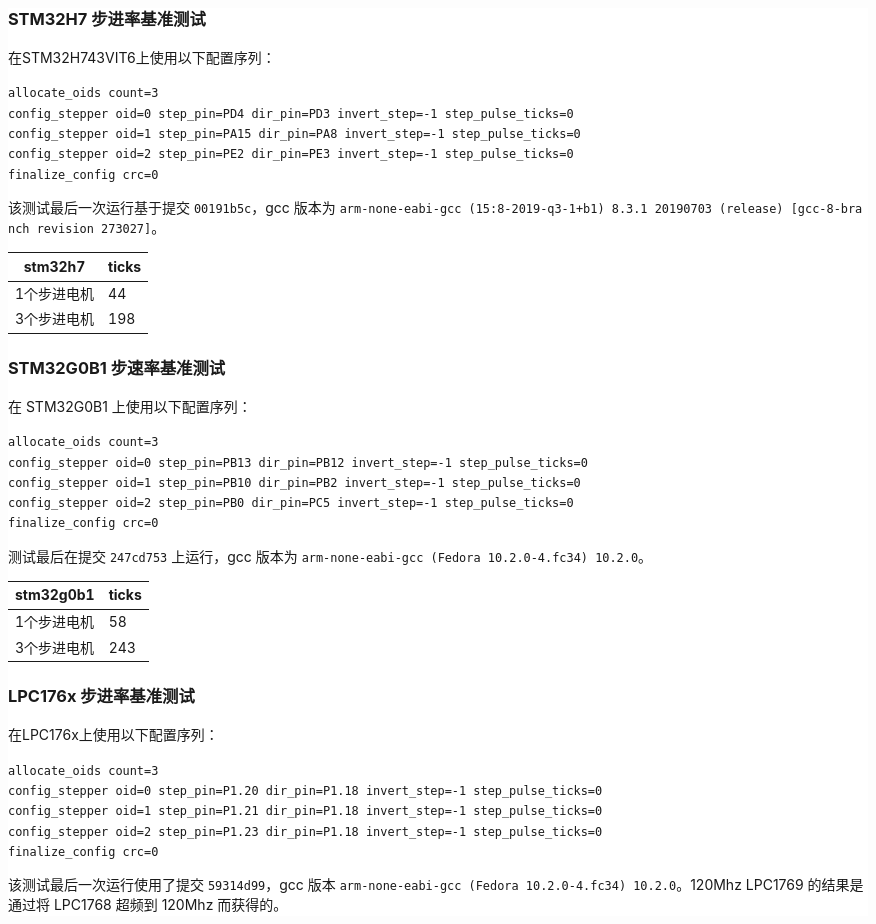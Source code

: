 ### STM32H7 步进率基准测试

在STM32H743VIT6上使用以下配置序列：

```
allocate_oids count=3
config_stepper oid=0 step_pin=PD4 dir_pin=PD3 invert_step=-1 step_pulse_ticks=0
config_stepper oid=1 step_pin=PA15 dir_pin=PA8 invert_step=-1 step_pulse_ticks=0
config_stepper oid=2 step_pin=PE2 dir_pin=PE3 invert_step=-1 step_pulse_ticks=0
finalize_config crc=0
```

该测试最后一次运行基于提交 `00191b5c`，gcc 版本为 `arm-none-eabi-gcc (15:8-2019-q3-1+b1) 8.3.1 20190703 (release) [gcc-8-branch revision 273027]`。

| stm32h7 | ticks |
| --- | --- |
| 1个步进电机 | 44 |
| 3个步进电机 | 198 |

### STM32G0B1 步速率基准测试

在 STM32G0B1 上使用以下配置序列：

```
allocate_oids count=3
config_stepper oid=0 step_pin=PB13 dir_pin=PB12 invert_step=-1 step_pulse_ticks=0
config_stepper oid=1 step_pin=PB10 dir_pin=PB2 invert_step=-1 step_pulse_ticks=0
config_stepper oid=2 step_pin=PB0 dir_pin=PC5 invert_step=-1 step_pulse_ticks=0
finalize_config crc=0
```

测试最后在提交 `247cd753` 上运行，gcc 版本为 `arm-none-eabi-gcc (Fedora 10.2.0-4.fc34) 10.2.0`。

| stm32g0b1 | ticks |
| --- | --- |
| 1个步进电机 | 58 |
| 3个步进电机 | 243 |

### LPC176x 步进率基准测试

在LPC176x上使用以下配置序列：

```
allocate_oids count=3
config_stepper oid=0 step_pin=P1.20 dir_pin=P1.18 invert_step=-1 step_pulse_ticks=0
config_stepper oid=1 step_pin=P1.21 dir_pin=P1.18 invert_step=-1 step_pulse_ticks=0
config_stepper oid=2 step_pin=P1.23 dir_pin=P1.18 invert_step=-1 step_pulse_ticks=0
finalize_config crc=0
```

该测试最后一次运行使用了提交 `59314d99`，gcc 版本 `arm-none-eabi-gcc (Fedora 10.2.0-4.fc34) 10.2.0`。120Mhz LPC1769 的结果是通过将 LPC1768 超频到 120Mhz 而获得的。
